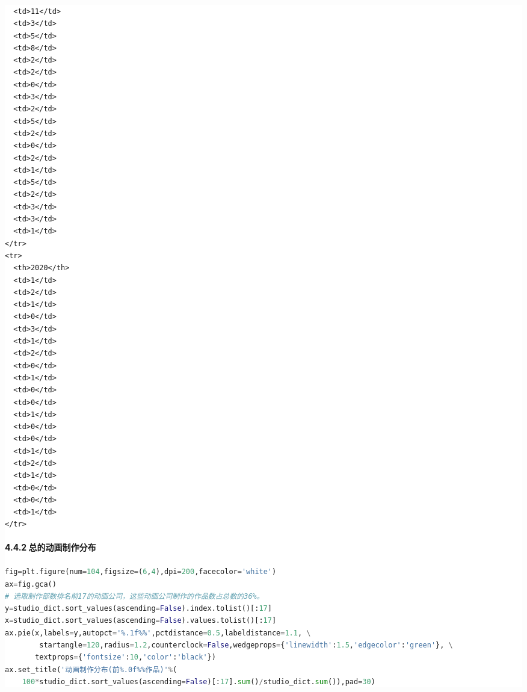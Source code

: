       <td>11</td>
      <td>3</td>
      <td>5</td>
      <td>8</td>
      <td>2</td>
      <td>2</td>
      <td>0</td>
      <td>3</td>
      <td>2</td>
      <td>5</td>
      <td>2</td>
      <td>0</td>
      <td>2</td>
      <td>1</td>
      <td>5</td>
      <td>2</td>
      <td>3</td>
      <td>3</td>
      <td>1</td>
    </tr>
    <tr>
      <th>2020</th>
      <td>1</td>
      <td>2</td>
      <td>1</td>
      <td>0</td>
      <td>3</td>
      <td>1</td>
      <td>2</td>
      <td>0</td>
      <td>1</td>
      <td>0</td>
      <td>0</td>
      <td>1</td>
      <td>0</td>
      <td>0</td>
      <td>1</td>
      <td>2</td>
      <td>1</td>
      <td>0</td>
      <td>0</td>
      <td>1</td>
    </tr>
  </tbody>
</table>

#### 4.4.2 总的动画制作分布

```python
fig=plt.figure(num=104,figsize=(6,4),dpi=200,facecolor='white')
ax=fig.gca()
# 选取制作部数排名前17的动画公司，这些动画公司制作的作品数占总数的36%。
y=studio_dict.sort_values(ascending=False).index.tolist()[:17]
x=studio_dict.sort_values(ascending=False).values.tolist()[:17]
ax.pie(x,labels=y,autopct='%.1f%%',pctdistance=0.5,labeldistance=1.1, \
        startangle=120,radius=1.2,counterclock=False,wedgeprops={'linewidth':1.5,'edgecolor':'green'}, \
       textprops={'fontsize':10,'color':'black'})
ax.set_title('动画制作分布(前%.0f%%作品)'%(
    100*studio_dict.sort_values(ascending=False)[:17].sum()/studio_dict.sum()),pad=30)
```

